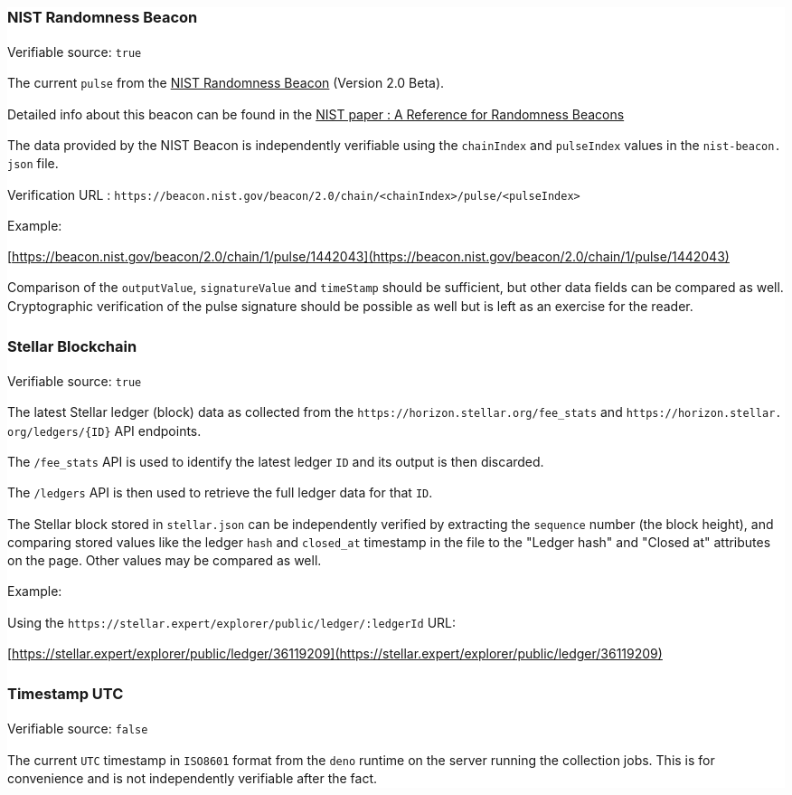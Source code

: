 ### NIST Randomness Beacon

Verifiable source: `true`

The current `pulse` from the
[NIST Randomness Beacon](https://beacon.nist.gov/home) (Version 2.0 Beta).

Detailed info about this beacon can be found in the
[NIST paper : A Reference for Randomness
Beacons](https://nvlpubs.nist.gov/nistpubs/ir/2019/NIST.IR.8213-draft.pdf)

The data provided by the NIST Beacon is independently verifiable using the
`chainIndex` and `pulseIndex` values in the `nist-beacon.json` file.

Verification URL :
`https://beacon.nist.gov/beacon/2.0/chain/<chainIndex>/pulse/<pulseIndex>`

Example:

[https://beacon.nist.gov/beacon/2.0/chain/1/pulse/1442043](https://beacon.nist.gov/beacon/2.0/chain/1/pulse/1442043)

Comparison of the `outputValue`, `signatureValue` and `timeStamp` should be
sufficient, but other data fields can be compared as well. Cryptographic
verification of the pulse signature should be possible as well but is left as an
exercise for the reader.

### Stellar Blockchain

Verifiable source: `true`

The latest Stellar ledger (block) data as collected from the
`https://horizon.stellar.org/fee_stats` and
`https://horizon.stellar.org/ledgers/{ID}` API endpoints.

The `/fee_stats` API is used to identify the latest ledger `ID` and its output
is then discarded.

The `/ledgers` API is then used to retrieve the full ledger data for that `ID`.

The Stellar block stored in `stellar.json` can be independently verified by
extracting the `sequence` number (the block height), and comparing stored values
like the ledger `hash` and `closed_at` timestamp in the file to the "Ledger
hash" and "Closed at" attributes on the page. Other values may be compared as
well.

Example:

Using the `https://stellar.expert/explorer/public/ledger/:ledgerId` URL:

[https://stellar.expert/explorer/public/ledger/36119209](https://stellar.expert/explorer/public/ledger/36119209)

### Timestamp UTC

Verifiable source: `false`

The current `UTC` timestamp in `ISO8601` format from the `deno` runtime on the
server running the collection jobs. This is for convenience and is not
independently verifiable after the fact.
